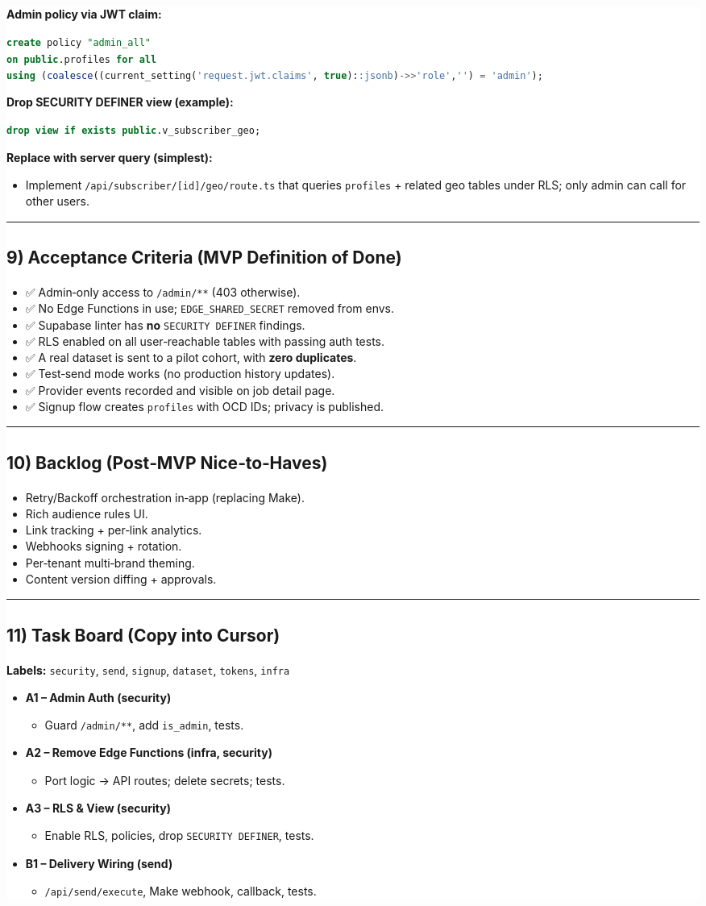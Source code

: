 **Admin policy via JWT claim:**
```sql
create policy "admin_all"
on public.profiles for all
using (coalesce((current_setting('request.jwt.claims', true)::jsonb)->>'role','') = 'admin');
```

**Drop SECURITY DEFINER view (example):**
```sql
drop view if exists public.v_subscriber_geo;
```

**Replace with server query (simplest):**
- Implement `/api/subscriber/[id]/geo/route.ts` that queries `profiles` + related geo tables under RLS; only admin can call for other users.

---

## 9) Acceptance Criteria (MVP Definition of Done)
- ✅ Admin‑only access to `/admin/**` (403 otherwise).
- ✅ No Edge Functions in use; `EDGE_SHARED_SECRET` removed from envs.
- ✅ Supabase linter has **no** `SECURITY DEFINER` findings.
- ✅ RLS enabled on all user‑reachable tables with passing auth tests.
- ✅ A real dataset is sent to a pilot cohort, with **zero duplicates**.
- ✅ Test‑send mode works (no production history updates).
- ✅ Provider events recorded and visible on job detail page.
- ✅ Signup flow creates `profiles` with OCD IDs; privacy is published.

---

## 10) Backlog (Post‑MVP Nice‑to‑Haves)
- Retry/Backoff orchestration in‑app (replacing Make).
- Rich audience rules UI.
- Link tracking + per‑link analytics.
- Webhooks signing + rotation.
- Per‑tenant multi‑brand theming.
- Content version diffing + approvals.

---

## 11) Task Board (Copy into Cursor)
**Labels:** `security`, `send`, `signup`, `dataset`, `tokens`, `infra`

- **A1 – Admin Auth (security)**
  - Guard `/admin/**`, add `is_admin`, tests.

- **A2 – Remove Edge Functions (infra, security)**
  - Port logic → API routes; delete secrets; tests.

- **A3 – RLS & View (security)**
  - Enable RLS, policies, drop `SECURITY DEFINER`, tests.

- **B1 – Delivery Wiring (send)**
  - `/api/send/execute`, Make webhook, callback, tests.
